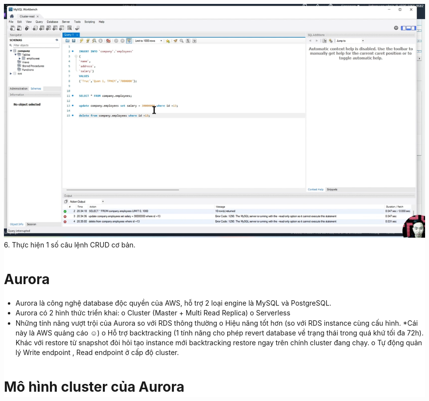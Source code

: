 ![alt text]({18E29769-D46C-4207-94C3-D12E8F98EC8A}.png) 6. Thực hiện 1 số câu lệnh CRUD cơ bản.

# Aurora

- Aurora là công nghệ database độc quyền của AWS, hỗ trợ 2 loại engine là MySQL và PostgreSQL.
- Aurora có 2 hình thức triển khai:
  o Cluster (Master + Multi Read Replica)
  o Serverless
- Những tính năng vượt trội của Aurora so với RDS thông thường
  o Hiệu năng tốt hơn (so với RDS instance cùng cấu hình. \*Cái này là AWS quảng cáo ☺)
  o Hỗ trợ backtracking (1 tính năng cho phép revert database về trạng thái trong quá khứ tối đa 72h). Khác với restore từ snapshot đòi hỏi tạo instance mới backtracking restore ngay trên chính cluster đang chạy.
  o Tự động quản lý Write endpoint , Read endpoint ở cấp độ cluster.

# Mô hình cluster của Aurora
